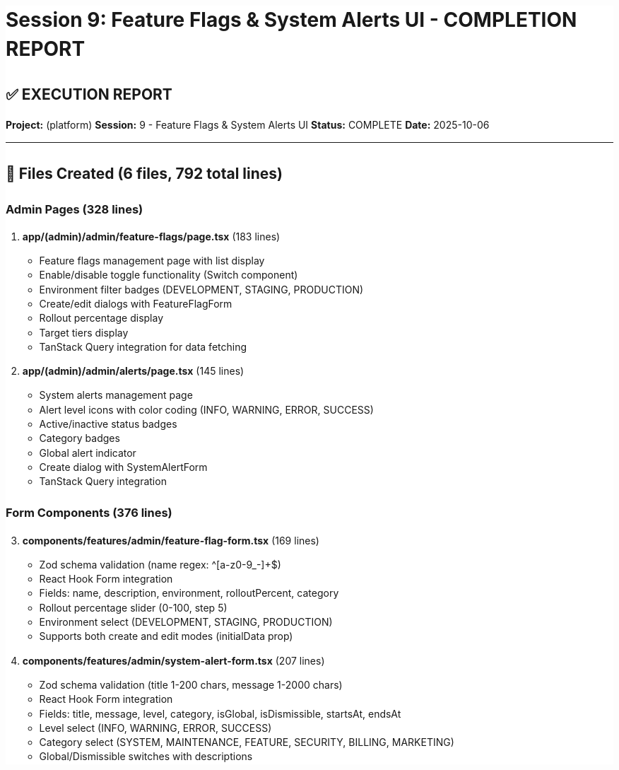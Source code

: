 # Session 9: Feature Flags & System Alerts UI - COMPLETION REPORT

## ✅ EXECUTION REPORT

**Project:** (platform)
**Session:** 9 - Feature Flags & System Alerts UI
**Status:** COMPLETE
**Date:** 2025-10-06

---

## 📁 Files Created (6 files, 792 total lines)

### Admin Pages (328 lines)
1. **app/(admin)/admin/feature-flags/page.tsx** (183 lines)
   - Feature flags management page with list display
   - Enable/disable toggle functionality (Switch component)
   - Environment filter badges (DEVELOPMENT, STAGING, PRODUCTION)
   - Create/edit dialogs with FeatureFlagForm
   - Rollout percentage display
   - Target tiers display
   - TanStack Query integration for data fetching

2. **app/(admin)/admin/alerts/page.tsx** (145 lines)
   - System alerts management page
   - Alert level icons with color coding (INFO, WARNING, ERROR, SUCCESS)
   - Active/inactive status badges
   - Category badges
   - Global alert indicator
   - Create dialog with SystemAlertForm
   - TanStack Query integration

### Form Components (376 lines)
3. **components/features/admin/feature-flag-form.tsx** (169 lines)
   - Zod schema validation (name regex: ^[a-z0-9_-]+$)
   - React Hook Form integration
   - Fields: name, description, environment, rolloutPercent, category
   - Rollout percentage slider (0-100, step 5)
   - Environment select (DEVELOPMENT, STAGING, PRODUCTION)
   - Supports both create and edit modes (initialData prop)

4. **components/features/admin/system-alert-form.tsx** (207 lines)
   - Zod schema validation (title 1-200 chars, message 1-2000 chars)
   - React Hook Form integration
   - Fields: title, message, level, category, isGlobal, isDismissible, startsAt, endsAt
   - Level select (INFO, WARNING, ERROR, SUCCESS)
   - Category select (SYSTEM, MAINTENANCE, FEATURE, SECURITY, BILLING, MARKETING)
   - Global/Dismissible switches with descriptions
